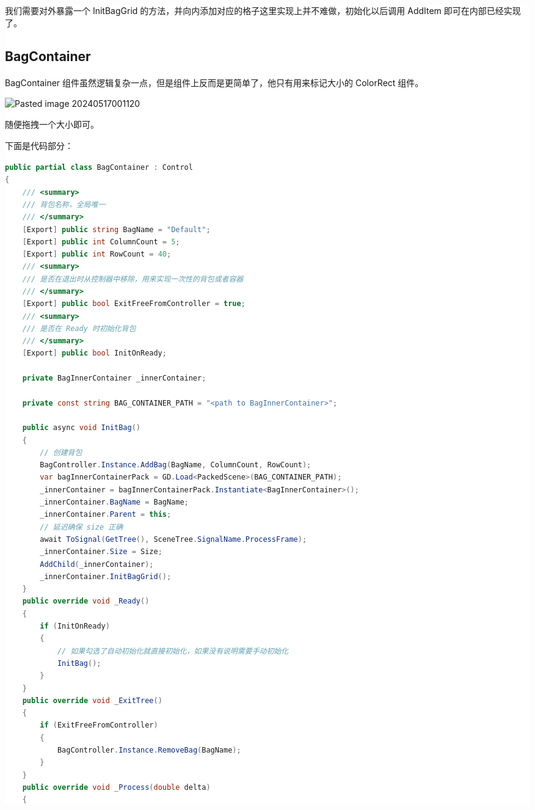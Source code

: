 我们需要对外暴露一个 InitBagGrid 的方法，并向内添加对应的格子这里实现上并不难做，初始化以后调用 AddItem 即可在内部已经实现了。

## BagContainer 

BagContainer 组件虽然逻辑复杂一点，但是组件上反而是更简单了，他只有用来标记大小的 ColorRect 组件。

![Pasted image 20240517001120](https://cdn.iceprosurface.com/upload/md/202405170038020.png)

随便拖拽一个大小即可。

下面是代码部分：

```csharp
public partial class BagContainer : Control  
{  
    /// <summary>  
    /// 背包名称，全局唯一  
    /// </summary>  
    [Export] public string BagName = "Default";  
    [Export] public int ColumnCount = 5;  
    [Export] public int RowCount = 40;  
    /// <summary>  
    /// 是否在退出时从控制器中移除，用来实现一次性的背包或者容器
    /// </summary>  
    [Export] public bool ExitFreeFromController = true;  
    /// <summary>  
    /// 是否在 Ready 时初始化背包  
    /// </summary>  
    [Export] public bool InitOnReady;  
  
    private BagInnerContainer _innerContainer;  
  
    private const string BAG_CONTAINER_PATH = "<path to BagInnerContainer>";  
  
    public async void InitBag()  
    {        
	    // 创建背包  
        BagController.Instance.AddBag(BagName, ColumnCount, RowCount);  
        var bagInnerContainerPack = GD.Load<PackedScene>(BAG_CONTAINER_PATH);  
        _innerContainer = bagInnerContainerPack.Instantiate<BagInnerContainer>();  
        _innerContainer.BagName = BagName;  
        _innerContainer.Parent = this;  
        // 延迟确保 size 正确
        await ToSignal(GetTree(), SceneTree.SignalName.ProcessFrame);  
        _innerContainer.Size = Size;  
        AddChild(_innerContainer);  
        _innerContainer.InitBagGrid();  
    }  
    public override void _Ready()  
    {        
	    if (InitOnReady)  
        {
	        // 如果勾选了自动初始化就直接初始化，如果没有说明需要手动初始化
	        InitBag();  
        }    
	}  
    public override void _ExitTree()  
    {        
		if (ExitFreeFromController)  
		{                
			BagController.Instance.RemoveBag(BagName);  
		}        
	}  
    public override void _Process(double delta)  
    {        
```